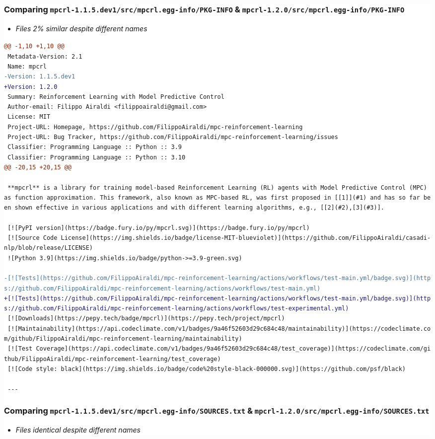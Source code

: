 ### Comparing `mpcrl-1.1.5.dev1/src/mpcrl.egg-info/PKG-INFO` & `mpcrl-1.2.0/src/mpcrl.egg-info/PKG-INFO`

 * *Files 2% similar despite different names*

```diff
@@ -1,10 +1,10 @@
 Metadata-Version: 2.1
 Name: mpcrl
-Version: 1.1.5.dev1
+Version: 1.2.0
 Summary: Reinforcement Learning with Model Predictive Control
 Author-email: Filippo Airaldi <filippoairaldi@gmail.com>
 License: MIT
 Project-URL: Homepage, https://github.com/FilippoAiraldi/mpc-reinforcement-learning
 Project-URL: Bug Tracker, https://github.com/FilippoAiraldi/mpc-reinforcement-learning/issues
 Classifier: Programming Language :: Python :: 3.9
 Classifier: Programming Language :: Python :: 3.10
@@ -20,15 +20,15 @@
 
 **mpcrl** is a library for training model-based Reinforcement Learning (RL) agents with Model Predictive Control (MPC) as function approximation. This framework, also known as MPC-based RL, was first proposed in [[1]](#1) and has so far been shown effective in various applications and with different learning algorithms, e.g., [[2](#2),[3](#3)].
 
 [![PyPI version](https://badge.fury.io/py/mpcrl.svg)](https://badge.fury.io/py/mpcrl)
 [![Source Code License](https://img.shields.io/badge/license-MIT-blueviolet)](https://github.com/FilippoAiraldi/casadi-nlp/blob/release/LICENSE)
 ![Python 3.9](https://img.shields.io/badge/python->=3.9-green.svg)
 
-[![Tests](https://github.com/FilippoAiraldi/mpc-reinforcement-learning/actions/workflows/test-main.yml/badge.svg)](https://github.com/FilippoAiraldi/mpc-reinforcement-learning/actions/workflows/test-main.yml)
+[![Tests](https://github.com/FilippoAiraldi/mpc-reinforcement-learning/actions/workflows/test-main.yml/badge.svg)](https://github.com/FilippoAiraldi/mpc-reinforcement-learning/actions/workflows/test-experimental.yml)
 [![Downloads](https://pepy.tech/badge/mpcrl)](https://pepy.tech/project/mpcrl)
 [![Maintainability](https://api.codeclimate.com/v1/badges/9a46f52603d29c684c48/maintainability)](https://codeclimate.com/github/FilippoAiraldi/mpc-reinforcement-learning/maintainability)
 [![Test Coverage](https://api.codeclimate.com/v1/badges/9a46f52603d29c684c48/test_coverage)](https://codeclimate.com/github/FilippoAiraldi/mpc-reinforcement-learning/test_coverage)
 [![Code style: black](https://img.shields.io/badge/code%20style-black-000000.svg)](https://github.com/psf/black)
 
 ---
```

### Comparing `mpcrl-1.1.5.dev1/src/mpcrl.egg-info/SOURCES.txt` & `mpcrl-1.2.0/src/mpcrl.egg-info/SOURCES.txt`

 * *Files identical despite different names*
